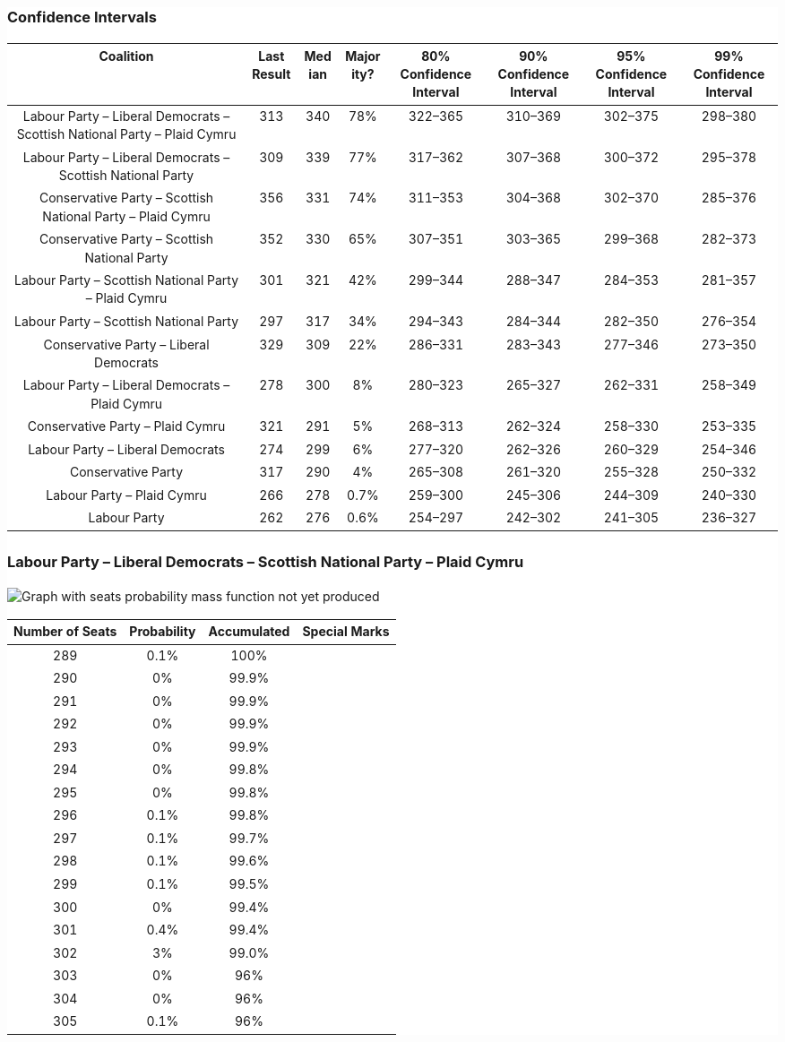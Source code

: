 ### Confidence Intervals

| Coalition | Last Result | Median | Majority? | 80% Confidence Interval | 90% Confidence Interval | 95% Confidence Interval | 99% Confidence Interval |
|:---------:|:-----------:|:------:|:---------:|:-----------------------:|:-----------------------:|:-----------------------:|:-----------------------:|
| Labour Party – Liberal Democrats – Scottish National Party – Plaid Cymru | 313 | 340 | 78% | 322–365 | 310–369 | 302–375 | 298–380 |
| Labour Party – Liberal Democrats – Scottish National Party | 309 | 339 | 77% | 317–362 | 307–368 | 300–372 | 295–378 |
| Conservative Party – Scottish National Party – Plaid Cymru | 356 | 331 | 74% | 311–353 | 304–368 | 302–370 | 285–376 |
| Conservative Party – Scottish National Party | 352 | 330 | 65% | 307–351 | 303–365 | 299–368 | 282–373 |
| Labour Party – Scottish National Party – Plaid Cymru | 301 | 321 | 42% | 299–344 | 288–347 | 284–353 | 281–357 |
| Labour Party – Scottish National Party | 297 | 317 | 34% | 294–343 | 284–344 | 282–350 | 276–354 |
| Conservative Party – Liberal Democrats | 329 | 309 | 22% | 286–331 | 283–343 | 277–346 | 273–350 |
| Labour Party – Liberal Democrats – Plaid Cymru | 278 | 300 | 8% | 280–323 | 265–327 | 262–331 | 258–349 |
| Conservative Party – Plaid Cymru | 321 | 291 | 5% | 268–313 | 262–324 | 258–330 | 253–335 |
| Labour Party – Liberal Democrats | 274 | 299 | 6% | 277–320 | 262–326 | 260–329 | 254–346 |
| Conservative Party | 317 | 290 | 4% | 265–308 | 261–320 | 255–328 | 250–332 |
| Labour Party – Plaid Cymru | 266 | 278 | 0.7% | 259–300 | 245–306 | 244–309 | 240–330 |
| Labour Party | 262 | 276 | 0.6% | 254–297 | 242–302 | 241–305 | 236–327 |

### Labour Party – Liberal Democrats – Scottish National Party – Plaid Cymru

![Graph with seats probability mass function not yet produced](2018-04-10-YouGov-coalitions-seats-pmf-lab–libdem–snp–pc.png "Seats Probability Mass Function")

| Number of Seats | Probability | Accumulated | Special Marks |
|:---------------:|:-----------:|:-----------:|:-------------:|
| 289 | 0.1% | 100% |  |
| 290 | 0% | 99.9% |  |
| 291 | 0% | 99.9% |  |
| 292 | 0% | 99.9% |  |
| 293 | 0% | 99.9% |  |
| 294 | 0% | 99.8% |  |
| 295 | 0% | 99.8% |  |
| 296 | 0.1% | 99.8% |  |
| 297 | 0.1% | 99.7% |  |
| 298 | 0.1% | 99.6% |  |
| 299 | 0.1% | 99.5% |  |
| 300 | 0% | 99.4% |  |
| 301 | 0.4% | 99.4% |  |
| 302 | 3% | 99.0% |  |
| 303 | 0% | 96% |  |
| 304 | 0% | 96% |  |
| 305 | 0.1% | 96% |  |